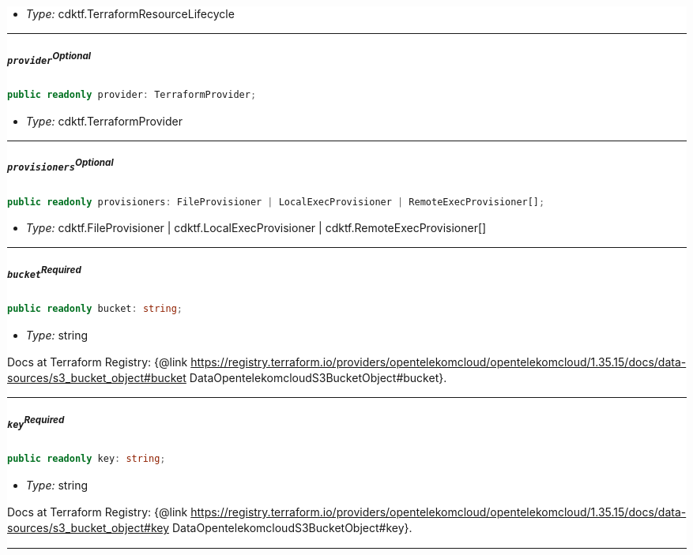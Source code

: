 - *Type:* cdktf.TerraformResourceLifecycle

---

##### `provider`<sup>Optional</sup> <a name="provider" id="@cdktf/provider-opentelekomcloud.dataOpentelekomcloudS3BucketObject.DataOpentelekomcloudS3BucketObjectConfig.property.provider"></a>

```typescript
public readonly provider: TerraformProvider;
```

- *Type:* cdktf.TerraformProvider

---

##### `provisioners`<sup>Optional</sup> <a name="provisioners" id="@cdktf/provider-opentelekomcloud.dataOpentelekomcloudS3BucketObject.DataOpentelekomcloudS3BucketObjectConfig.property.provisioners"></a>

```typescript
public readonly provisioners: FileProvisioner | LocalExecProvisioner | RemoteExecProvisioner[];
```

- *Type:* cdktf.FileProvisioner | cdktf.LocalExecProvisioner | cdktf.RemoteExecProvisioner[]

---

##### `bucket`<sup>Required</sup> <a name="bucket" id="@cdktf/provider-opentelekomcloud.dataOpentelekomcloudS3BucketObject.DataOpentelekomcloudS3BucketObjectConfig.property.bucket"></a>

```typescript
public readonly bucket: string;
```

- *Type:* string

Docs at Terraform Registry: {@link https://registry.terraform.io/providers/opentelekomcloud/opentelekomcloud/1.35.15/docs/data-sources/s3_bucket_object#bucket DataOpentelekomcloudS3BucketObject#bucket}.

---

##### `key`<sup>Required</sup> <a name="key" id="@cdktf/provider-opentelekomcloud.dataOpentelekomcloudS3BucketObject.DataOpentelekomcloudS3BucketObjectConfig.property.key"></a>

```typescript
public readonly key: string;
```

- *Type:* string

Docs at Terraform Registry: {@link https://registry.terraform.io/providers/opentelekomcloud/opentelekomcloud/1.35.15/docs/data-sources/s3_bucket_object#key DataOpentelekomcloudS3BucketObject#key}.

---
